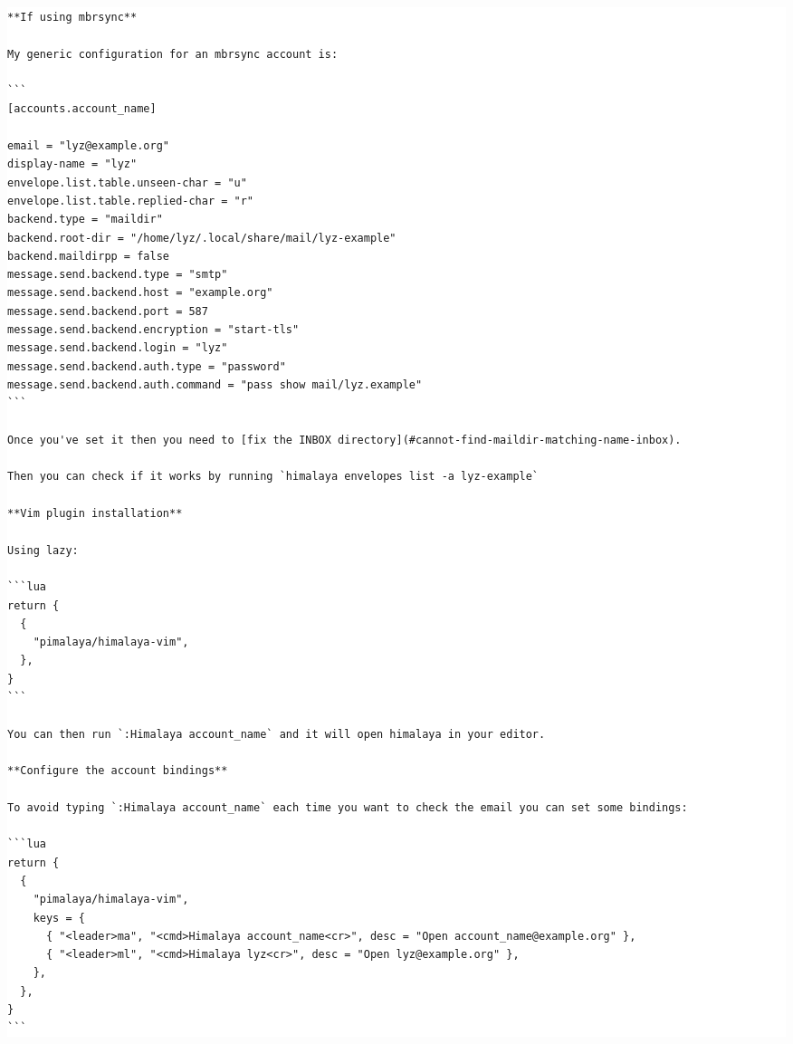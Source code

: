     **If using mbrsync**
    
    My generic configuration for an mbrsync account is:
    
    ```
    [accounts.account_name]
    
    email = "lyz@example.org"
    display-name = "lyz"
    envelope.list.table.unseen-char = "u"
    envelope.list.table.replied-char = "r"
    backend.type = "maildir"
    backend.root-dir = "/home/lyz/.local/share/mail/lyz-example"
    backend.maildirpp = false
    message.send.backend.type = "smtp"
    message.send.backend.host = "example.org"
    message.send.backend.port = 587
    message.send.backend.encryption = "start-tls"
    message.send.backend.login = "lyz"
    message.send.backend.auth.type = "password"
    message.send.backend.auth.command = "pass show mail/lyz.example"
    ```
    
    Once you've set it then you need to [fix the INBOX directory](#cannot-find-maildir-matching-name-inbox).
    
    Then you can check if it works by running `himalaya envelopes list -a lyz-example`
    
    **Vim plugin installation**
    
    Using lazy:
    
    ```lua
    return {
      {
        "pimalaya/himalaya-vim",
      },
    }
    ```
    
    You can then run `:Himalaya account_name` and it will open himalaya in your editor.
    
    **Configure the account bindings**
    
    To avoid typing `:Himalaya account_name` each time you want to check the email you can set some bindings:
    
    ```lua
    return {
      {
        "pimalaya/himalaya-vim",
        keys = {
          { "<leader>ma", "<cmd>Himalaya account_name<cr>", desc = "Open account_name@example.org" },
          { "<leader>ml", "<cmd>Himalaya lyz<cr>", desc = "Open lyz@example.org" },
        },
      },
    }
    ```
    